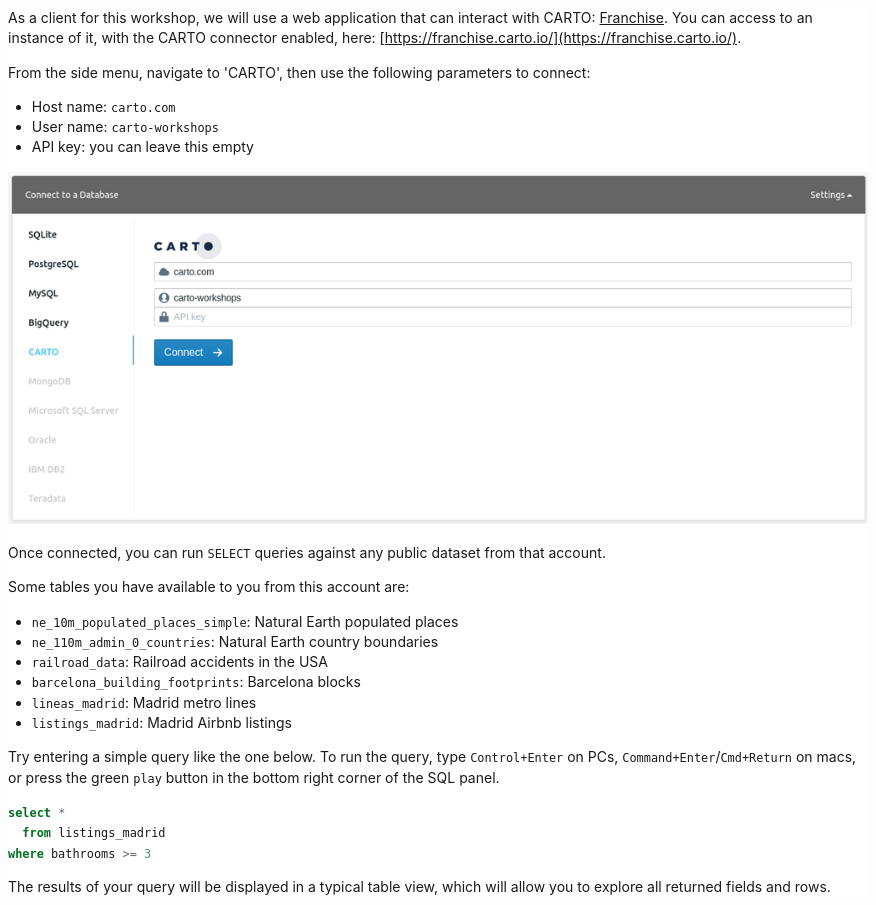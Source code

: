As a client for this workshop, we will use a web application that can interact with CARTO: [Franchise](https://franchise.cloud/). You can access to an instance of it, with the CARTO connector enabled, here: [https://franchise.carto.io/](https://franchise.carto.io/).

From the side menu, navigate to 'CARTO', then use the following parameters to connect:

* Host name: `carto.com`
* User name: `carto-workshops`
* API key: you can leave this empty

![](imgs/franchise-setup.png)

Once connected, you can run `SELECT` queries against any public dataset from that account.

Some tables you have available to you from this account are:

* `ne_10m_populated_places_simple`: Natural Earth populated places
* `ne_110m_admin_0_countries`: Natural Earth country boundaries
* `railroad_data`: Railroad accidents in the USA
* `barcelona_building_footprints`: Barcelona blocks
* `lineas_madrid`: Madrid metro lines
* `listings_madrid`: Madrid Airbnb listings

Try entering a simple query like the one below. To run the query, type `Control+Enter` on PCs, `Command+Enter`/`Cmd+Return` on macs, or press the green `play` button in the bottom right corner of the SQL panel.

```sql
select *
  from listings_madrid
where bathrooms >= 3
```

The results of your query will be displayed in a typical table view, which will allow you to explore all returned fields and rows.
